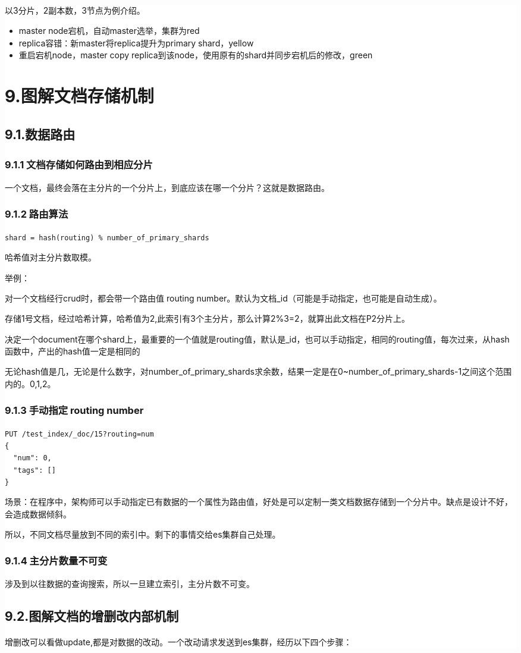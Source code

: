以3分片，2副本数，3节点为例介绍。

- master node宕机，自动master选举，集群为red
- replica容错：新master将replica提升为primary shard，yellow
-  重启宕机node，master copy replica到该node，使用原有的shard并同步宕机后的修改，green

# 9.图解文档存储机制

## 9.1.数据路由

### 9.1.1 文档存储如何路由到相应分片

一个文档，最终会落在主分片的一个分片上，到底应该在哪一个分片？这就是数据路由。

### 9.1.2 路由算法

```
shard = hash(routing) % number_of_primary_shards
```

哈希值对主分片数取模。

 

举例：

对一个文档经行crud时，都会带一个路由值 routing number。默认为文档_id（可能是手动指定，也可能是自动生成）。

存储1号文档，经过哈希计算，哈希值为2,此索引有3个主分片，那么计算2%3=2，就算出此文档在P2分片上。

决定一个document在哪个shard上，最重要的一个值就是routing值，默认是_id，也可以手动指定，相同的routing值，每次过来，从hash函数中，产出的hash值一定是相同的

无论hash值是几，无论是什么数字，对number_of_primary_shards求余数，结果一定是在0~number_of_primary_shards-1之间这个范围内的。0,1,2。

### 9.1.3 手动指定 routing number

```
PUT /test_index/_doc/15?routing=num
{
  "num": 0,
  "tags": []
}
```

场景：在程序中，架构师可以手动指定已有数据的一个属性为路由值，好处是可以定制一类文档数据存储到一个分片中。缺点是设计不好，会造成数据倾斜。

所以，不同文档尽量放到不同的索引中。剩下的事情交给es集群自己处理。

### 9.1.4 主分片数量不可变

涉及到以往数据的查询搜索，所以一旦建立索引，主分片数不可变。

## 9.2.图解文档的增删改内部机制

增删改可以看做update,都是对数据的改动。一个改动请求发送到es集群，经历以下四个步骤：
